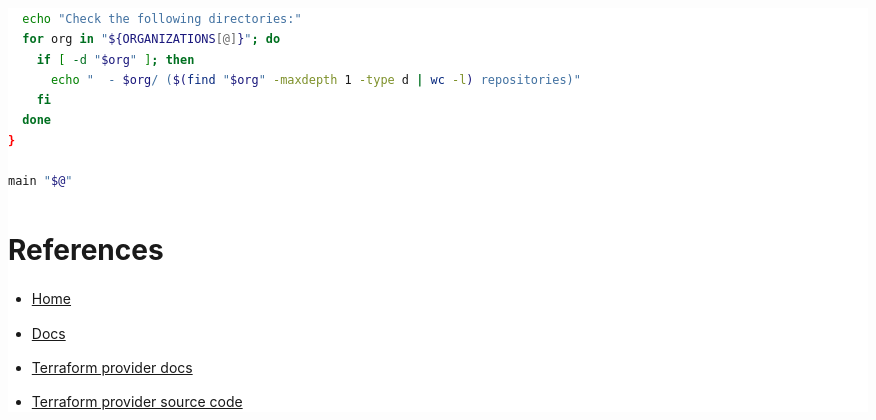 ```bash
  echo "Check the following directories:"
  for org in "${ORGANIZATIONS[@]}"; do
    if [ -d "$org" ]; then
      echo "  - $org/ ($(find "$org" -maxdepth 1 -type d | wc -l) repositories)"
    fi
  done
}

main "$@"
```

# References

- [Home](https://gitea.io/en-us/)
- [Docs](https://docs.gitea.io/en-us/)

- [Terraform provider docs](https://registry.terraform.io/providers/Lerentis/gitea/latest/docs)
- [Terraform provider source code](https://github.com/Lerentis/terraform-provider-gitea)

